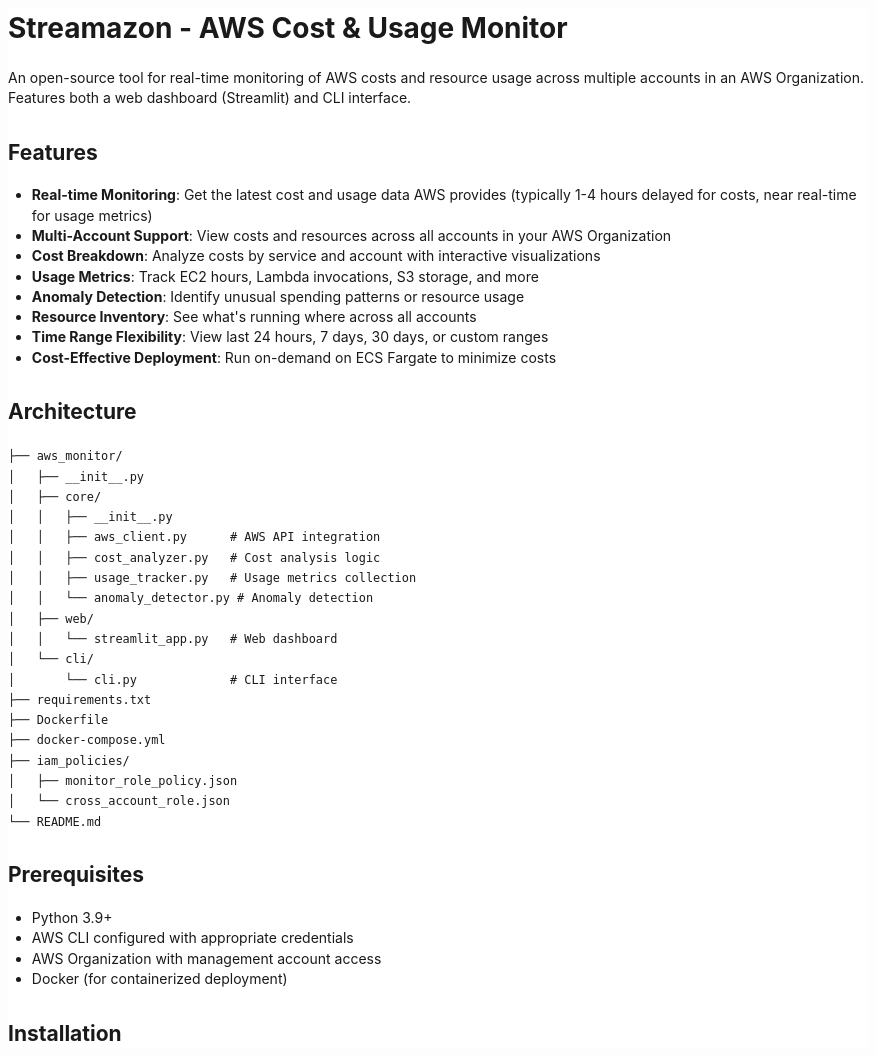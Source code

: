 # Streamazon - AWS Cost & Usage Monitor

An open-source tool for real-time monitoring of AWS costs and resource usage across multiple accounts in an AWS Organization. Features both a web dashboard (Streamlit) and CLI interface.

## Features

- **Real-time Monitoring**: Get the latest cost and usage data AWS provides (typically 1-4 hours delayed for costs, near real-time for usage metrics)
- **Multi-Account Support**: View costs and resources across all accounts in your AWS Organization
- **Cost Breakdown**: Analyze costs by service and account with interactive visualizations
- **Usage Metrics**: Track EC2 hours, Lambda invocations, S3 storage, and more
- **Anomaly Detection**: Identify unusual spending patterns or resource usage
- **Resource Inventory**: See what's running where across all accounts
- **Time Range Flexibility**: View last 24 hours, 7 days, 30 days, or custom ranges
- **Cost-Effective Deployment**: Run on-demand on ECS Fargate to minimize costs

## Architecture

```
├── aws_monitor/
│   ├── __init__.py
│   ├── core/
│   │   ├── __init__.py
│   │   ├── aws_client.py      # AWS API integration
│   │   ├── cost_analyzer.py   # Cost analysis logic
│   │   ├── usage_tracker.py   # Usage metrics collection
│   │   └── anomaly_detector.py # Anomaly detection
│   ├── web/
│   │   └── streamlit_app.py   # Web dashboard
│   └── cli/
│       └── cli.py             # CLI interface
├── requirements.txt
├── Dockerfile
├── docker-compose.yml
├── iam_policies/
│   ├── monitor_role_policy.json
│   └── cross_account_role.json
└── README.md
```

## Prerequisites

- Python 3.9+
- AWS CLI configured with appropriate credentials
- AWS Organization with management account access
- Docker (for containerized deployment)

## Installation
